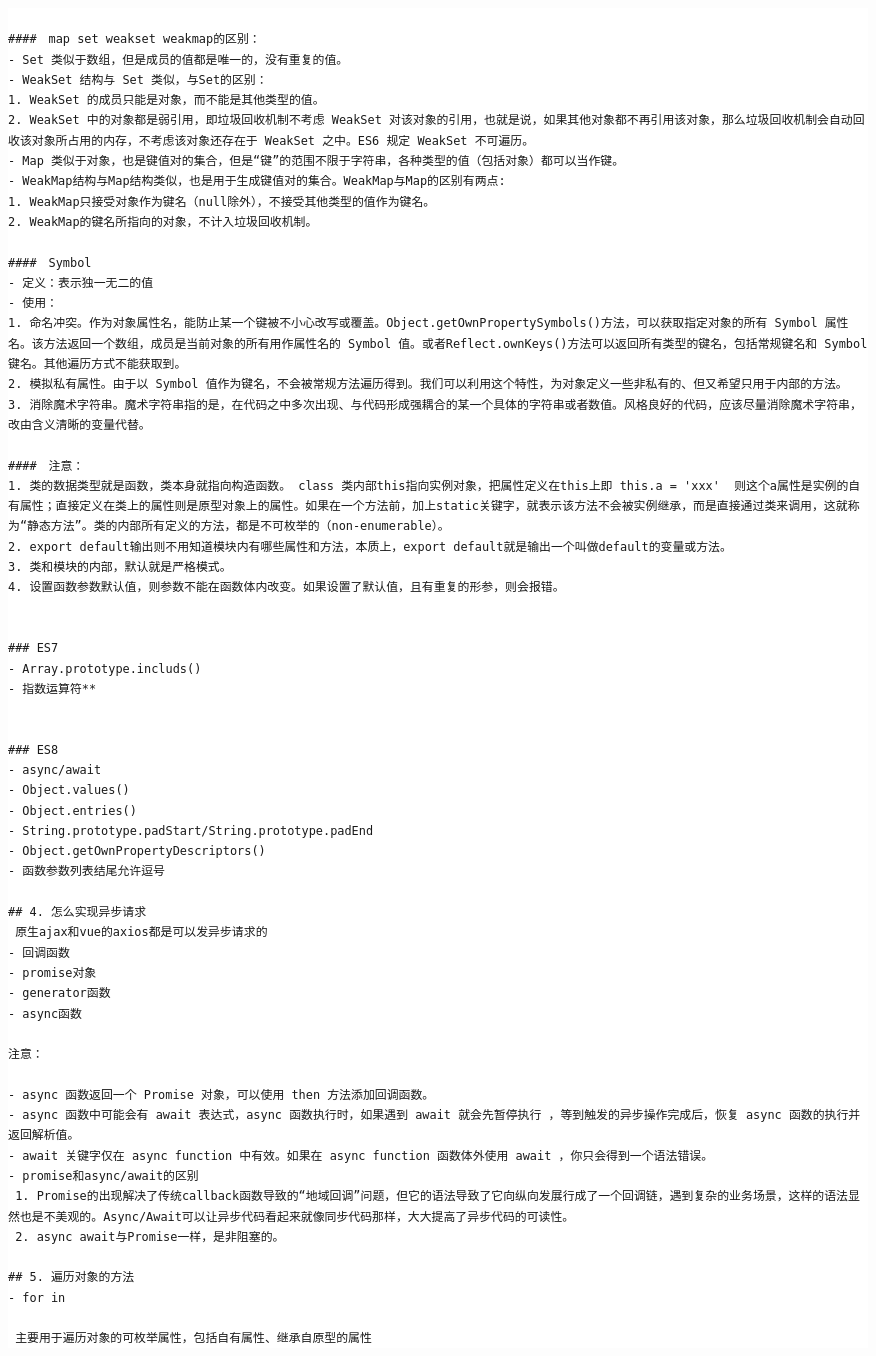    ```

####　map set weakset weakmap的区别：
- Set 类似于数组，但是成员的值都是唯一的，没有重复的值。
- WeakSet 结构与 Set 类似，与Set的区别：
  1. WeakSet 的成员只能是对象，而不能是其他类型的值。
  2. WeakSet 中的对象都是弱引用，即垃圾回收机制不考虑 WeakSet 对该对象的引用，也就是说，如果其他对象都不再引用该对象，那么垃圾回收机制会自动回收该对象所占用的内存，不考虑该对象还存在于 WeakSet 之中。ES6 规定 WeakSet 不可遍历。
- Map 类似于对象，也是键值对的集合，但是“键”的范围不限于字符串，各种类型的值（包括对象）都可以当作键。
- WeakMap结构与Map结构类似，也是用于生成键值对的集合。WeakMap与Map的区别有两点:
  1. WeakMap只接受对象作为键名（null除外），不接受其他类型的值作为键名。
  2. WeakMap的键名所指向的对象，不计入垃圾回收机制。

####　Symbol
- 定义：表示独一无二的值
- 使用：
  1. 命名冲突。作为对象属性名，能防止某一个键被不小心改写或覆盖。Object.getOwnPropertySymbols()方法，可以获取指定对象的所有 Symbol 属性名。该方法返回一个数组，成员是当前对象的所有用作属性名的 Symbol 值。或者Reflect.ownKeys()方法可以返回所有类型的键名，包括常规键名和 Symbol 键名。其他遍历方式不能获取到。
  2. 模拟私有属性。由于以 Symbol 值作为键名，不会被常规方法遍历得到。我们可以利用这个特性，为对象定义一些非私有的、但又希望只用于内部的方法。
  3. 消除魔术字符串。魔术字符串指的是，在代码之中多次出现、与代码形成强耦合的某一个具体的字符串或者数值。风格良好的代码，应该尽量消除魔术字符串，改由含义清晰的变量代替。

####　注意：
1. 类的数据类型就是函数，类本身就指向构造函数。 class 类内部this指向实例对象，把属性定义在this上即 this.a = 'xxx'  则这个a属性是实例的自有属性；直接定义在类上的属性则是原型对象上的属性。如果在一个方法前，加上static关键字，就表示该方法不会被实例继承，而是直接通过类来调用，这就称为“静态方法”。类的内部所有定义的方法，都是不可枚举的（non-enumerable）。
2. export default输出则不用知道模块内有哪些属性和方法，本质上，export default就是输出一个叫做default的变量或方法。
3. 类和模块的内部，默认就是严格模式。
4. 设置函数参数默认值，则参数不能在函数体内改变。如果设置了默认值，且有重复的形参，则会报错。
  
   
### ES7
  - Array.prototype.includs()
  - 指数运算符**

  
### ES8
  - async/await
  - Object.values()
  - Object.entries()
  - String.prototype.padStart/String.prototype.padEnd
  - Object.getOwnPropertyDescriptors()
  - 函数参数列表结尾允许逗号

## 4. 怎么实现异步请求
    原生ajax和vue的axios都是可以发异步请求的
 - 回调函数
 - promise对象
 - generator函数
 - async函数
 
  注意：    

  - async 函数返回一个 Promise 对象，可以使用 then 方法添加回调函数。
  - async 函数中可能会有 await 表达式，async 函数执行时，如果遇到 await 就会先暂停执行 ，等到触发的异步操作完成后，恢复 async 函数的执行并返回解析值。
  - await 关键字仅在 async function 中有效。如果在 async function 函数体外使用 await ，你只会得到一个语法错误。
  - promise和async/await的区别
    1. Promise的出现解决了传统callback函数导致的“地域回调”问题，但它的语法导致了它向纵向发展行成了一个回调链，遇到复杂的业务场景，这样的语法显然也是不美观的。Async/Await可以让异步代码看起来就像同步代码那样，大大提高了异步代码的可读性。
    2. async await与Promise一样，是非阻塞的。

## 5. 遍历对象的方法
  - for in

    主要用于遍历对象的可枚举属性，包括自有属性、继承自原型的属性
   ```